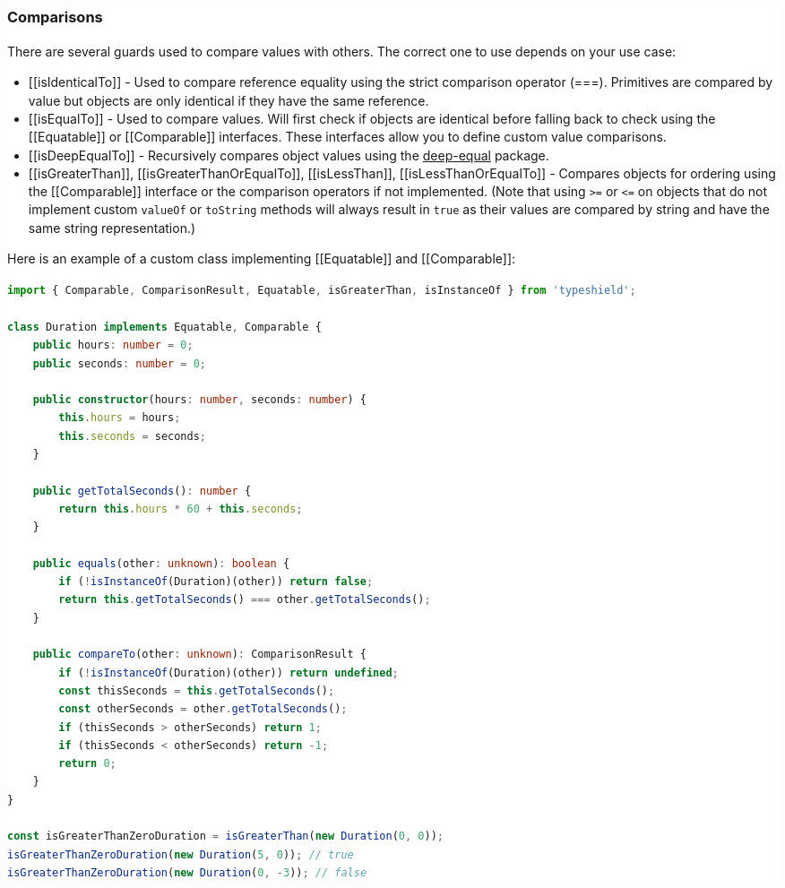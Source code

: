 ### Comparisons
There are several guards used to compare values with others. The correct one to use depends on your use case:
* [[isIdenticalTo]] - Used to compare reference equality using the strict comparison operator (===). Primitives are compared by value but objects are only identical if they have the same reference.
* [[isEqualTo]] - Used to compare values. Will first check if objects are identical before falling back to check using the [[Equatable]] or [[Comparable]] interfaces. These interfaces allow you to define custom value comparisons.
* [[isDeepEqualTo]] - Recursively compares object values using the [deep-equal](https://www.npmjs.com/package/deep-equal) package.
* [[isGreaterThan]], [[isGreaterThanOrEqualTo]], [[isLessThan]], [[isLessThanOrEqualTo]] - Compares objects for ordering using the [[Comparable]] interface or the comparison operators if not implemented. (Note that using `>=` or `<=` on objects that do not implement custom `valueOf` or `toString` methods will always result in `true` as their values are compared by string and have the same string representation.)

Here is an example of a custom class implementing [[Equatable]] and [[Comparable]]:
```ts
import { Comparable, ComparisonResult, Equatable, isGreaterThan, isInstanceOf } from 'typeshield';

class Duration implements Equatable, Comparable {
    public hours: number = 0;
    public seconds: number = 0;

    public constructor(hours: number, seconds: number) {
        this.hours = hours;
        this.seconds = seconds;
    }

    public getTotalSeconds(): number {
        return this.hours * 60 + this.seconds;
    }

    public equals(other: unknown): boolean {
        if (!isInstanceOf(Duration)(other)) return false;
        return this.getTotalSeconds() === other.getTotalSeconds();
    }

    public compareTo(other: unknown): ComparisonResult {
        if (!isInstanceOf(Duration)(other)) return undefined;
        const thisSeconds = this.getTotalSeconds();
        const otherSeconds = other.getTotalSeconds();
        if (thisSeconds > otherSeconds) return 1;
        if (thisSeconds < otherSeconds) return -1;
        return 0;
    }
}

const isGreaterThanZeroDuration = isGreaterThan(new Duration(0, 0));
isGreaterThanZeroDuration(new Duration(5, 0)); // true
isGreaterThanZeroDuration(new Duration(0, -3)); // false
```
